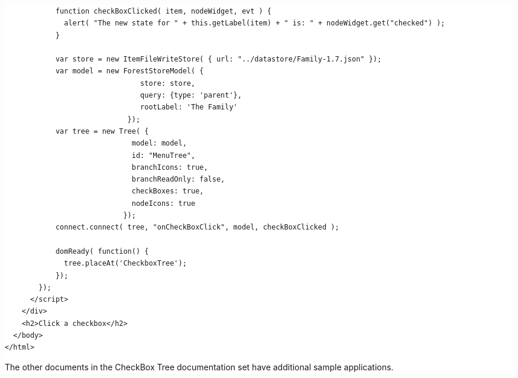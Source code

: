                 function checkBoxClicked( item, nodeWidget, evt ) {
                  alert( "The new state for " + this.getLabel(item) + " is: " + nodeWidget.get("checked") );
                }

                var store = new ItemFileWriteStore( { url: "../datastore/Family-1.7.json" });
                var model = new ForestStoreModel( {
                                    store: store,
                                    query: {type: 'parent'},
                                    rootLabel: 'The Family'
                                 }); 
                var tree = new Tree( {
                                  model: model,
                                  id: "MenuTree",
                                  branchIcons: true,
                                  branchReadOnly: false,
                                  checkBoxes: true,
                                  nodeIcons: true
                                });
                connect.connect( tree, "onCheckBoxClick", model, checkBoxClicked );

                domReady( function() {
                  tree.placeAt('CheckboxTree');
                });
            });
          </script>
        </div>
        <h2>Click a checkbox</h2>
      </body> 
    </html>

The other documents in the CheckBox Tree documentation set have additional sample applications.